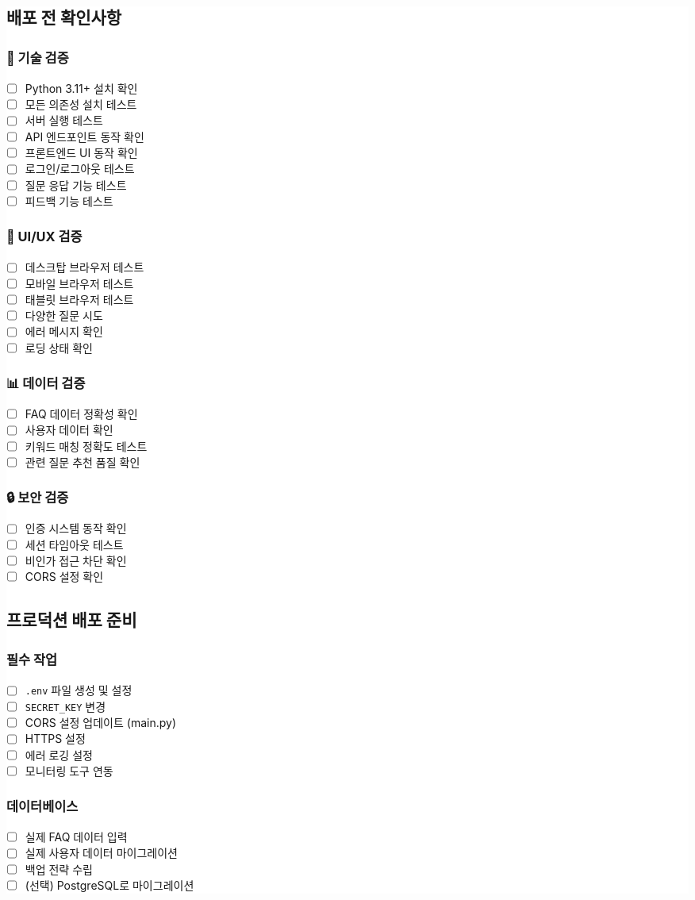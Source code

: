 ## 배포 전 확인사항

### 🔧 기술 검증
- [ ] Python 3.11+ 설치 확인
- [ ] 모든 의존성 설치 테스트
- [ ] 서버 실행 테스트
- [ ] API 엔드포인트 동작 확인
- [ ] 프론트엔드 UI 동작 확인
- [ ] 로그인/로그아웃 테스트
- [ ] 질문 응답 기능 테스트
- [ ] 피드백 기능 테스트

### 🎨 UI/UX 검증
- [ ] 데스크탑 브라우저 테스트
- [ ] 모바일 브라우저 테스트
- [ ] 태블릿 브라우저 테스트
- [ ] 다양한 질문 시도
- [ ] 에러 메시지 확인
- [ ] 로딩 상태 확인

### 📊 데이터 검증
- [ ] FAQ 데이터 정확성 확인
- [ ] 사용자 데이터 확인
- [ ] 키워드 매칭 정확도 테스트
- [ ] 관련 질문 추천 품질 확인

### 🔒 보안 검증
- [ ] 인증 시스템 동작 확인
- [ ] 세션 타임아웃 테스트
- [ ] 비인가 접근 차단 확인
- [ ] CORS 설정 확인

## 프로덕션 배포 준비

### 필수 작업
- [ ] `.env` 파일 생성 및 설정
- [ ] `SECRET_KEY` 변경
- [ ] CORS 설정 업데이트 (main.py)
- [ ] HTTPS 설정
- [ ] 에러 로깅 설정
- [ ] 모니터링 도구 연동

### 데이터베이스
- [ ] 실제 FAQ 데이터 입력
- [ ] 실제 사용자 데이터 마이그레이션
- [ ] 백업 전략 수립
- [ ] (선택) PostgreSQL로 마이그레이션
